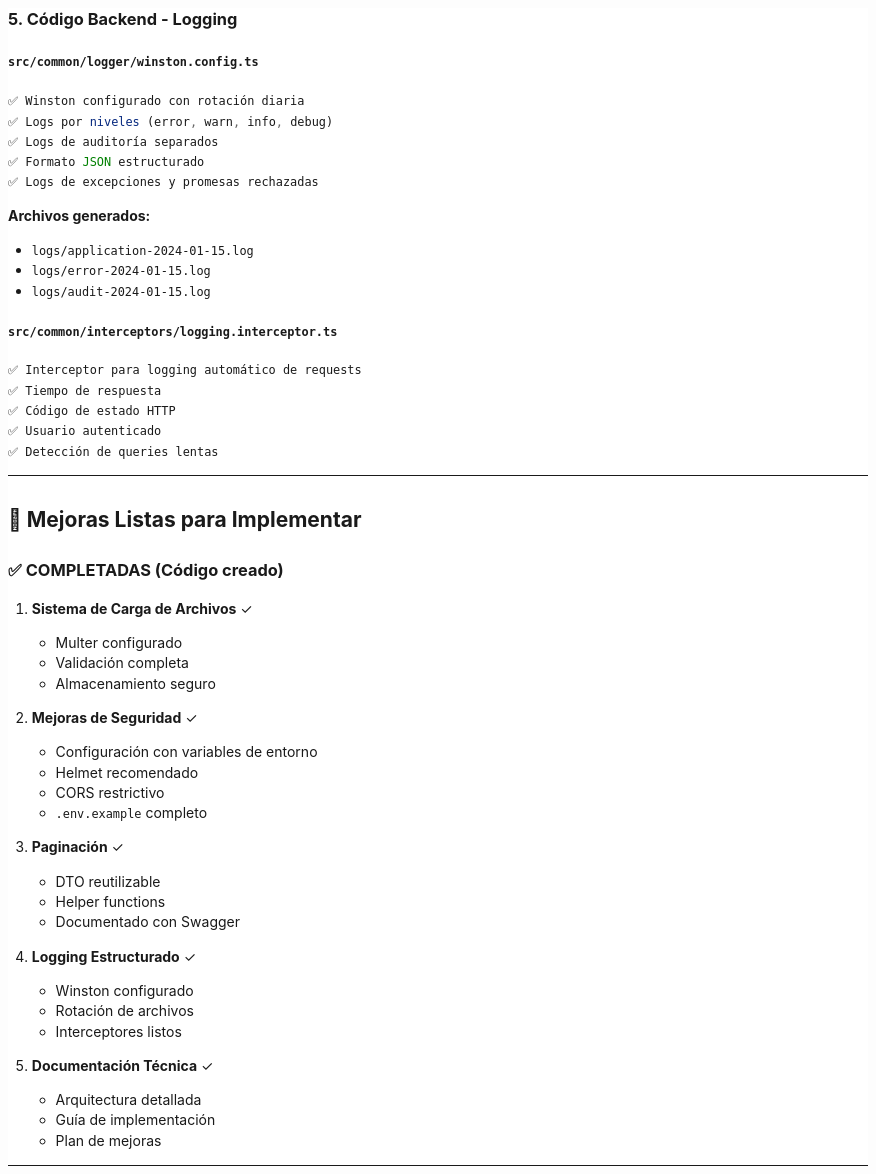 
### 5. **Código Backend - Logging**

#### `src/common/logger/winston.config.ts`
```typescript
✅ Winston configurado con rotación diaria
✅ Logs por niveles (error, warn, info, debug)
✅ Logs de auditoría separados
✅ Formato JSON estructurado
✅ Logs de excepciones y promesas rechazadas
```

**Archivos generados:**
- `logs/application-2024-01-15.log`
- `logs/error-2024-01-15.log`
- `logs/audit-2024-01-15.log`

#### `src/common/interceptors/logging.interceptor.ts`
```typescript
✅ Interceptor para logging automático de requests
✅ Tiempo de respuesta
✅ Código de estado HTTP
✅ Usuario autenticado
✅ Detección de queries lentas
```

---

## 🎯 Mejoras Listas para Implementar

### ✅ COMPLETADAS (Código creado)

1. **Sistema de Carga de Archivos** ✓
   - Multer configurado
   - Validación completa
   - Almacenamiento seguro

2. **Mejoras de Seguridad** ✓
   - Configuración con variables de entorno
   - Helmet recomendado
   - CORS restrictivo
   - `.env.example` completo

3. **Paginación** ✓
   - DTO reutilizable
   - Helper functions
   - Documentado con Swagger

4. **Logging Estructurado** ✓
   - Winston configurado
   - Rotación de archivos
   - Interceptores listos

5. **Documentación Técnica** ✓
   - Arquitectura detallada
   - Guía de implementación
   - Plan de mejoras

---
